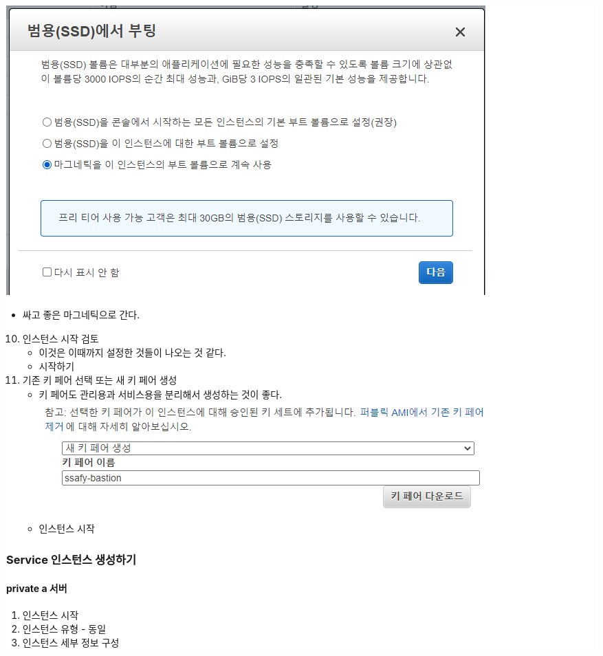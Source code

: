    ![image-20210807181939851](AWS%20%EC%83%9D%EC%84%B1%ED%95%98%EA%B8%B0.assets/image-20210807181939851.png)
   
   - 싸고 좋은 마그네틱으로 간다.
10. 인스턴스 시작 검토
    - 이것은 이때까지 설정한 것들이 나오는 것 같다.
    - 시작하기
11. 기존 키 페어 선택 또는 새 키 페어 생성
    - 키 페어도 관리용과 서비스용을 분리해서 생성하는 것이 좋다.
      ![image-20210807182147267](AWS%20%EC%83%9D%EC%84%B1%ED%95%98%EA%B8%B0.assets/image-20210807182147267.png)
    - 인스턴스 시작

### Service 인스턴스 생성하기



#### private a 서버

1. 인스턴스 시작
2. 인스턴스 유형 - 동일
3. 인스턴스 세부 정보 구성